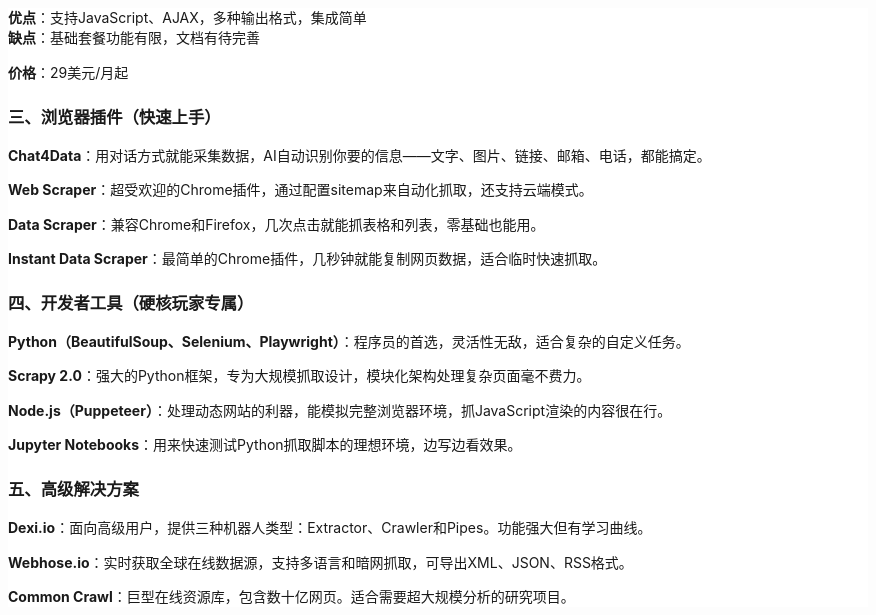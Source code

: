 **优点**：支持JavaScript、AJAX，多种输出格式，集成简单  
**缺点**：基础套餐功能有限，文档有待完善

**价格**：29美元/月起

### 三、浏览器插件（快速上手）

**Chat4Data**：用对话方式就能采集数据，AI自动识别你要的信息——文字、图片、链接、邮箱、电话，都能搞定。

**Web Scraper**：超受欢迎的Chrome插件，通过配置sitemap来自动化抓取，还支持云端模式。

**Data Scraper**：兼容Chrome和Firefox，几次点击就能抓表格和列表，零基础也能用。

**Instant Data Scraper**：最简单的Chrome插件，几秒钟就能复制网页数据，适合临时快速抓取。

### 四、开发者工具（硬核玩家专属）

**Python（BeautifulSoup、Selenium、Playwright）**：程序员的首选，灵活性无敌，适合复杂的自定义任务。

**Scrapy 2.0**：强大的Python框架，专为大规模抓取设计，模块化架构处理复杂页面毫不费力。

**Node.js（Puppeteer）**：处理动态网站的利器，能模拟完整浏览器环境，抓JavaScript渲染的内容很在行。

**Jupyter Notebooks**：用来快速测试Python抓取脚本的理想环境，边写边看效果。

### 五、高级解决方案

**Dexi.io**：面向高级用户，提供三种机器人类型：Extractor、Crawler和Pipes。功能强大但有学习曲线。

**Webhose.io**：实时获取全球在线数据源，支持多语言和暗网抓取，可导出XML、JSON、RSS格式。

**Common Crawl**：巨型在线资源库，包含数十亿网页。适合需要超大规模分析的研究项目。
